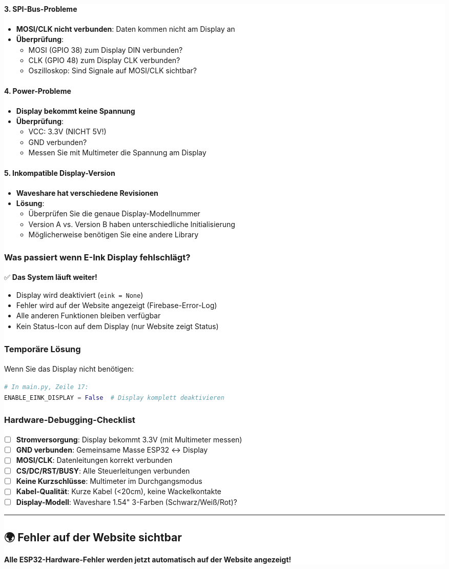 #### 3. SPI-Bus-Probleme
- **MOSI/CLK nicht verbunden**: Daten kommen nicht am Display an
- **Überprüfung**:
  - MOSI (GPIO 38) zum Display DIN verbunden?
  - CLK (GPIO 48) zum Display CLK verbunden?
  - Oszilloskop: Sind Signale auf MOSI/CLK sichtbar?

#### 4. Power-Probleme
- **Display bekommt keine Spannung**
- **Überprüfung**:
  - VCC: 3.3V (NICHT 5V!)
  - GND verbunden?
  - Messen Sie mit Multimeter die Spannung am Display

#### 5. Inkompatible Display-Version
- **Waveshare hat verschiedene Revisionen**
- **Lösung**: 
  - Überprüfen Sie die genaue Display-Modellnummer
  - Version A vs. Version B haben unterschiedliche Initialisierung
  - Möglicherweise benötigen Sie eine andere Library

### Was passiert wenn E-Ink Display fehlschlägt?

✅ **Das System läuft weiter!**
- Display wird deaktiviert (`eink = None`)
- Fehler wird auf der Website angezeigt (Firebase-Error-Log)
- Alle anderen Funktionen bleiben verfügbar
- Kein Status-Icon auf dem Display (nur Website zeigt Status)

### Temporäre Lösung

Wenn Sie das Display nicht benötigen:
```python
# In main.py, Zeile 17:
ENABLE_EINK_DISPLAY = False  # Display komplett deaktivieren
```

### Hardware-Debugging-Checklist

- [ ] **Stromversorgung**: Display bekommt 3.3V (mit Multimeter messen)
- [ ] **GND verbunden**: Gemeinsame Masse ESP32 ↔ Display
- [ ] **MOSI/CLK**: Datenleitungen korrekt verbunden
- [ ] **CS/DC/RST/BUSY**: Alle Steuerleitungen verbunden
- [ ] **Keine Kurzschlüsse**: Multimeter im Durchgangsmodus
- [ ] **Kabel-Qualität**: Kurze Kabel (<20cm), keine Wackelkontakte
- [ ] **Display-Modell**: Waveshare 1.54" 3-Farben (Schwarz/Weiß/Rot)?

---

## 🌍 Fehler auf der Website sichtbar

**Alle ESP32-Hardware-Fehler werden jetzt automatisch auf der Website angezeigt!**
